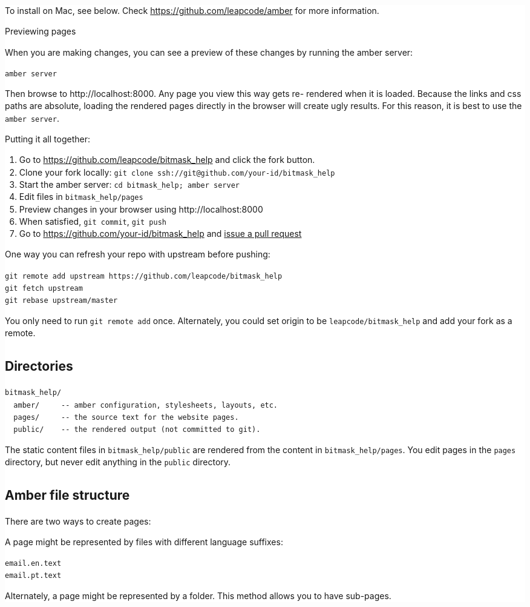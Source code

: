 To install on Mac, see below. Check https://github.com/leapcode/amber for more
information.

Previewing pages

When you are making changes, you can see a preview of these changes
by running the amber server:

    amber server

Then browse to http://localhost:8000. Any page you view this way gets re-
rendered when it is loaded. Because the links and css paths are absolute,
loading the rendered pages directly in the browser will create ugly results.
For this reason, it is best to use the `amber server`.

Putting it all together:

1. Go to https://github.com/leapcode/bitmask_help and click the fork button.
2. Clone your fork locally: `git clone ssh://git@github.com/your-id/bitmask_help`
3. Start the amber server: `cd bitmask_help; amber server`
4. Edit files in `bitmask_help/pages`
5. Preview changes in your browser using http://localhost:8000
6. When satisfied, `git commit`, `git push`
7. Go to https://github.com/your-id/bitmask_help and [issue a pull request](https://help.github.com/articles/using-pull-requests)

One way you can refresh your repo with upstream before pushing:

    git remote add upstream https://github.com/leapcode/bitmask_help
    git fetch upstream
    git rebase upstream/master

You only need to run `git remote add` once. Alternately, you could set origin
to be `leapcode/bitmask_help` and add your fork as a remote.

Directories
--------------------------------------------

    bitmask_help/
      amber/     -- amber configuration, stylesheets, layouts, etc.
      pages/     -- the source text for the website pages.
      public/    -- the rendered output (not committed to git).

The static content files in `bitmask_help/public` are rendered from the content in
`bitmask_help/pages`. You edit pages in the `pages` directory, but never edit
anything in the `public` directory.

Amber file structure
--------------------------------------------

There are two ways to create pages:

A page might be represented by files with different language suffixes:

    email.en.text
    email.pt.text

Alternately, a page might be represented by a folder. This method allows you
to have sub-pages.
